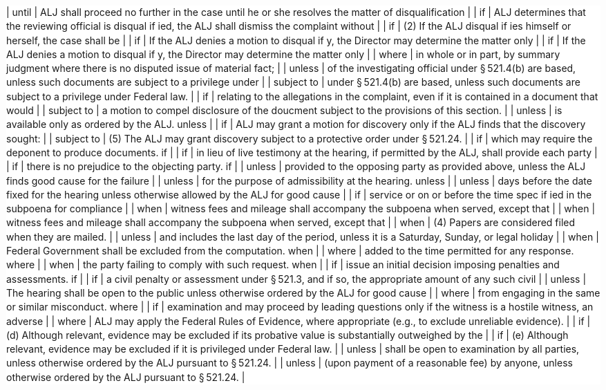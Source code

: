 | until          | ALJ shall proceed no further in the case until he or she resolves the matter of disqualification                            |
| if             | ALJ determines that the reviewing official is disqual if ied, the ALJ shall dismiss the complaint without                   |
| if             | (2) If the ALJ disqual if ies himself or herself, the case shall be                                                         |
| if             | If the ALJ denies a motion to disqual if y, the Director may determine the matter only                                      |
| if             | If the ALJ denies a motion to disqual if y, the Director may determine the matter only                                      |
| where          | in whole or in part, by summary judgment where there is no disputed issue of material fact;                                 |
| unless         | of the investigating official under &#167;&#8201;521.4(b) are based, unless such documents are subject to a privilege under |
| subject to     | under &#167;&#8201;521.4(b) are based, unless such documents are subject to  a privilege under Federal law.                 |
| if             | relating to the allegations in the complaint, even if it is contained in a document that would                              |
| subject to     | a motion to compel disclosure of the doucment subject to  the provisions of this section.                                   |
| unless         | is available only as ordered by the ALJ. unless                                                                             |
| if             | ALJ may grant a motion for discovery only if  the ALJ finds that the discovery sought:                                      |
| subject to     | (5) The ALJ may grant discovery  subject to  a protective order under &#167;&#8201;521.24.                                  |
| if             | which may require the deponent to produce documents. if                                                                     |
| if             | in lieu of live testimony at the hearing, if permitted by the ALJ, shall provide each party                                 |
| if             | there is no prejudice to the objecting party. if                                                                            |
| unless         | provided to the opposing party as provided above, unless the ALJ finds good cause for the failure                           |
| unless         | for the purpose of admissibility at the hearing. unless                                                                     |
| unless         | days before the date fixed for the hearing unless otherwise allowed by the ALJ for good cause                               |
| if             | service or on or before the time spec if ied in the subpoena for compliance                                                 |
| when           | witness fees and mileage shall accompany the subpoena when  served, except that                                             |
| when           | witness fees and mileage shall accompany the subpoena when  served, except that                                             |
| when           | (4) Papers are considered filed  when  they are mailed.                                                                     |
| unless         | and includes the last day of the period, unless it is a Saturday, Sunday, or legal holiday                                  |
| when           | Federal Government shall be excluded from the computation. when                                                             |
| where          | added to the time permitted for any response. where                                                                         |
| when           | the party failing to comply with such request. when                                                                         |
| if             | issue an initial decision imposing penalties and assessments. if                                                            |
| if             | a civil penalty or assessment under &#167;&#8201;521.3, and if so, the appropriate amount of any such civil                 |
| unless         | The hearing shall be open to the public unless otherwise ordered by the ALJ for good cause                                  |
| where          | from engaging in the same or similar misconduct. where                                                                      |
| if             | examination and may proceed by leading questions only if the witness is a hostile witness, an adverse                       |
| where          | ALJ may apply the Federal Rules of Evidence, where  appropriate (e.g., to exclude unreliable evidence).                     |
| if             | (d) Although relevant, evidence may be excluded  if its probative value is substantially outweighed by the                  |
| if             | (e) Although relevant, evidence may be excluded  if  it is privileged under Federal law.                                    |
| unless         | shall be open to examination by all parties, unless  otherwise ordered by the ALJ pursuant to &#167;&#8201;521.24.          |
| unless         | (upon payment of a reasonable fee) by anyone, unless  otherwise ordered by the ALJ pursuant to &#167;&#8201;521.24.         |